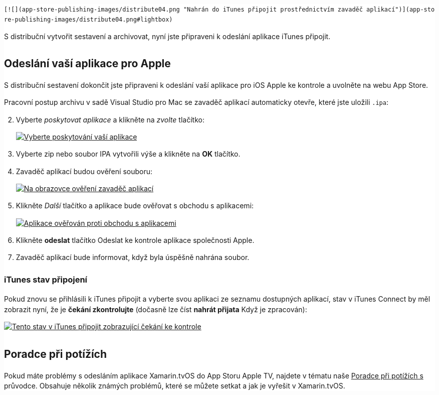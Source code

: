     [![](app-store-publishing-images/distribute04.png "Nahrán do iTunes připojit prostřednictvím zavaděč aplikací")](app-store-publishing-images/distribute04.png#lightbox)

S distribuční vytvořit sestavení a archivovat, nyní jste připraveni k odeslání aplikace iTunes připojit.

<a name="Submitting_Your_App_to_Apple" />

## <a name="submitting-your-app-to-apple"></a>Odeslání vaší aplikace pro Apple

S distribuční sestavení dokončit jste připraveni k odeslání vaší aplikace pro iOS Apple ke kontrole a uvolněte na webu App Store.


Pracovní postup archivu v sadě Visual Studio pro Mac se zavaděč aplikací automaticky otevře, které jste uložili `.ipa`:

2. Vyberte *poskytovat aplikace* a klikněte na *zvolte* tlačítko:

    [![](app-store-publishing-images/publishvs01.png "Vyberte poskytování vaší aplikace")](app-store-publishing-images/publishvs01.png#lightbox)

3. Vyberte zip nebo soubor IPA vytvořili výše a klikněte na **OK** tlačítko.
4. Zavaděč aplikací budou ověření souboru:

    [![](app-store-publishing-images/publishvs02.png "Na obrazovce ověření zavaděč aplikací")](app-store-publishing-images/publishvs02.png#lightbox)
5. Klikněte *Další* tlačítko a aplikace bude ověřovat s obchodu s aplikacemi:

    [![](app-store-publishing-images/publishvs03.png "Aplikace ověřován proti obchodu s aplikacemi")](app-store-publishing-images/publishvs03.png#lightbox)
6. Klikněte **odeslat** tlačítko Odeslat ke kontrole aplikace společnosti Apple.
7. Zavaděč aplikací bude informovat, když byla úspěšně nahrána soubor.

<a name="iTunes_Connect_Status" />

### <a name="itunes-connect-status"></a>iTunes stav připojení

Pokud znovu se přihlásili k iTunes připojit a vyberte svou aplikaci ze seznamu dostupných aplikací, stav v iTunes Connect by měl zobrazit nyní, že je **čekání zkontrolujte** (dočasně lze číst **nahrát přijata** Když je zpracován):

[![](app-store-publishing-images/image21.png "Tento stav v iTunes připojit zobrazující čekání ke kontrole")](app-store-publishing-images/image21.png#lightbox)

<a name="Troubleshooting" />

## <a name="troubleshooting"></a>Poradce při potížích

Pokud máte problémy s odesláním aplikace Xamarin.tvOS do App Storu Apple TV, najdete v tématu naše [Poradce při potížích s](~/ios/tvos/troubleshooting.md) průvodce. Obsahuje několik známých problémů, které se můžete setkat a jak je vyřešit v Xamarin.tvOS.

<a name="Summary" />
